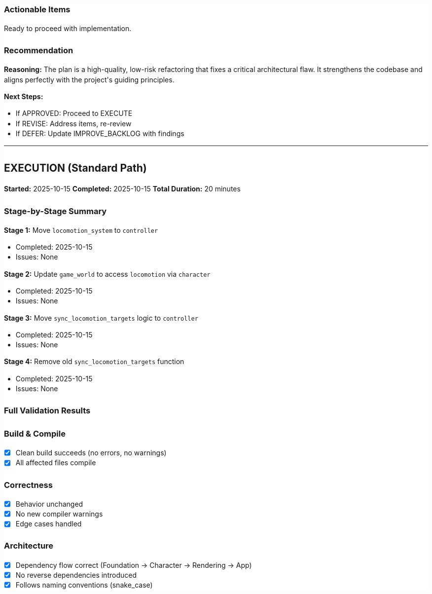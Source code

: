 ### Actionable Items

Ready to proceed with implementation.

### Recommendation

**Reasoning:** The plan is a high-quality, low-risk refactoring that fixes a critical architectural flaw. It strengthens the codebase and aligns perfectly with the project's guiding principles.

**Next Steps:**
- If APPROVED: Proceed to EXECUTE
- If REVISE: Address items, re-review
- If DEFER: Update IMPROVE_BACKLOG with findings

---

## EXECUTION (Standard Path)

**Started:** 2025-10-15
**Completed:** 2025-10-15
**Total Duration:** 20 minutes

### Stage-by-Stage Summary

**Stage 1:** Move `locomotion_system` to `controller`
- Completed: 2025-10-15
- Issues: None

**Stage 2:** Update `game_world` to access `locomotion` via `character`
- Completed: 2025-10-15
- Issues: None

**Stage 3:** Move `sync_locomotion_targets` logic to `controller`
- Completed: 2025-10-15
- Issues: None

**Stage 4:** Remove old `sync_locomotion_targets` function
- Completed: 2025-10-15
- Issues: None

### Full Validation Results

### Build & Compile
- [x] Clean build succeeds (no errors, no warnings)
- [x] All affected files compile

### Correctness
- [x] Behavior unchanged
- [x] No new compiler warnings
- [x] Edge cases handled

### Architecture
- [x] Dependency flow correct (Foundation → Character → Rendering → App)
- [x] No reverse dependencies introduced
- [x] Follows naming conventions (snake_case)
